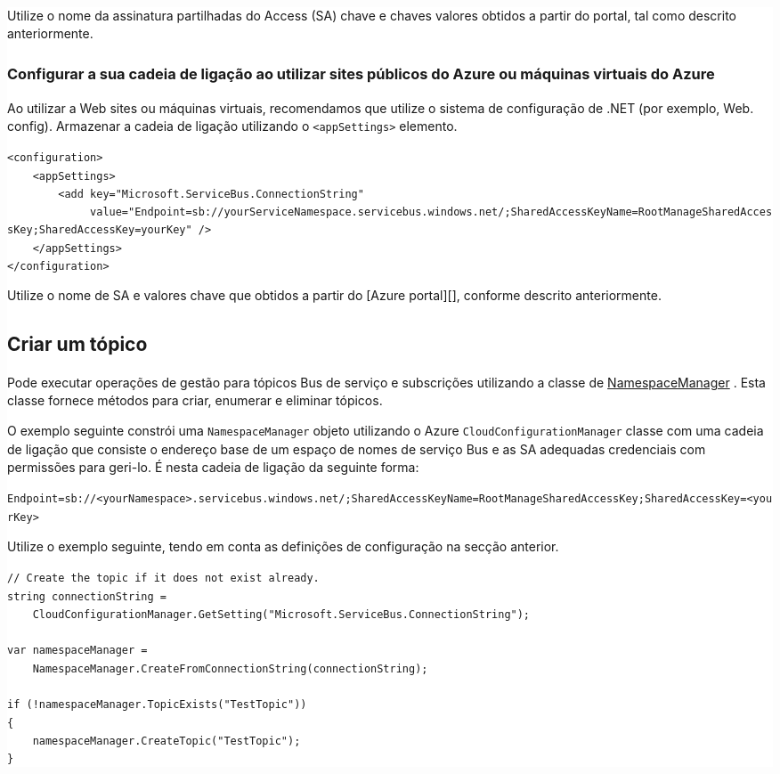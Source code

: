 Utilize o nome da assinatura partilhadas do Access (SA) chave e chaves valores obtidos a partir do portal, tal como descrito anteriormente.

### <a name="configure-your-connection-string-when-using-azure-websites-or-azure-virtual-machines"></a>Configurar a sua cadeia de ligação ao utilizar sites públicos do Azure ou máquinas virtuais do Azure

Ao utilizar a Web sites ou máquinas virtuais, recomendamos que utilize o sistema de configuração de .NET (por exemplo, Web. config). Armazenar a cadeia de ligação utilizando o `<appSettings>` elemento.

```
<configuration>
    <appSettings>
        <add key="Microsoft.ServiceBus.ConnectionString"
             value="Endpoint=sb://yourServiceNamespace.servicebus.windows.net/;SharedAccessKeyName=RootManageSharedAccessKey;SharedAccessKey=yourKey" />
    </appSettings>
</configuration>
```

Utilize o nome de SA e valores chave que obtidos a partir do [Azure portal][], conforme descrito anteriormente.

## <a name="create-a-topic"></a>Criar um tópico

Pode executar operações de gestão para tópicos Bus de serviço e subscrições utilizando a classe de [NamespaceManager](https://msdn.microsoft.com/library/azure/microsoft.servicebus.namespacemanager.aspx) . Esta classe fornece métodos para criar, enumerar e eliminar tópicos.

O exemplo seguinte constrói uma `NamespaceManager` objeto utilizando o Azure `CloudConfigurationManager` classe com uma cadeia de ligação que consiste o endereço base de um espaço de nomes de serviço Bus e as SA adequadas credenciais com permissões para geri-lo. É nesta cadeia de ligação da seguinte forma:

```
Endpoint=sb://<yourNamespace>.servicebus.windows.net/;SharedAccessKeyName=RootManageSharedAccessKey;SharedAccessKey=<yourKey>
```

Utilize o exemplo seguinte, tendo em conta as definições de configuração na secção anterior.

```
// Create the topic if it does not exist already.
string connectionString =
    CloudConfigurationManager.GetSetting("Microsoft.ServiceBus.ConnectionString");

var namespaceManager =
    NamespaceManager.CreateFromConnectionString(connectionString);

if (!namespaceManager.TopicExists("TestTopic"))
{
    namespaceManager.CreateTopic("TestTopic");
}
```


  [Portal do Azure]: https://portal.azure.com
  [7]: ./media/service-bus-dotnet-how-to-use-topics-subscriptions/getting-started-multi-tier-13.png
  [Filas, tópicos e subscrições]: service-bus-queues-topics-subscriptions.md
  [Exemplo de filtros de tópico]: https://github.com/Azure-Samples/azure-servicebus-messaging-samples/tree/master/TopicFilters
  [SqlFilter]: http://msdn.microsoft.com/library/azure/microsoft.servicebus.messaging.sqlfilter.aspx
  [SqlFilter.SqlExpression]: https://msdn.microsoft.com/library/azure/microsoft.servicebus.messaging.sqlfilter.sqlexpression.aspx
  [Serviço Bus controlada mensagens .NET tutorial]: service-bus-brokered-tutorial-dotnet.md
  [Amostras Azure]: https://code.msdn.microsoft.com/site/search?query=service%20bus&f%5B0%5D.Value=service%20bus&f%5B0%5D.Type=SearchText&ac=2